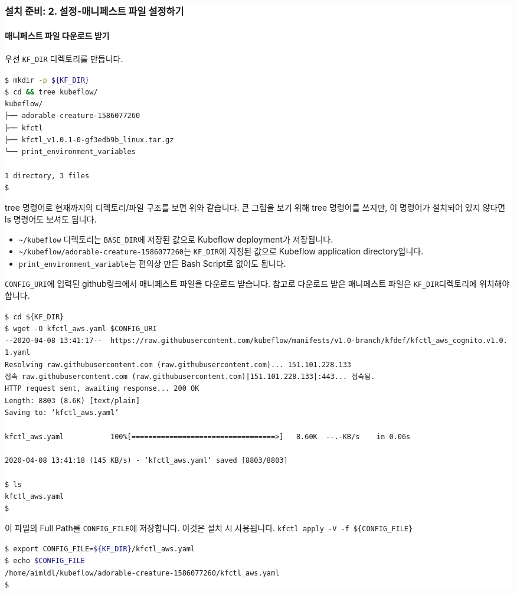 ### 설치 준비: 2. 설정-매니페스트 파일 설정하기

#### 매니페스트 파일 다운로드 받기

우선 `KF_DIR` 디렉토리를 만듭니다.

```bash
$ mkdir -p ${KF_DIR}
$ cd && tree kubeflow/
kubeflow/
├── adorable-creature-1586077260
├── kfctl
├── kfctl_v1.0.1-0-gf3edb9b_linux.tar.gz
└── print_environment_variables

1 directory, 3 files
$
```

tree 명령어로 현재까지의 디렉토리/파일 구조를 보면 위와 같습니다. 큰 그림을 보기 위해 tree 명령어를 쓰지만, 이 명령어가 설치되어 있지 않다면 ls 명령어도 보셔도 됩니다.

* `~/kubeflow` 디렉토리는 `BASE_DIR`에 저장된 값으로 Kubeflow deployment가 저장됩니다.
* `~/kubeflow/adorable-creature-1586077260`는 `KF_DIR`에 지정된 값으로 Kubeflow application directory입니다.
* `print_environment_variable`는 편의상 만든 Bash Script로 없어도 됩니다.

`CONFIG_URI`에 입력된 github링크에서 매니페스트 파일을 다운로드 받습니다. 참고로 다운로드 받은 매니페스트 파일은 `KF_DIR`디렉토리에 위치해야 합니다.

```
$ cd ${KF_DIR}
$ wget -O kfctl_aws.yaml $CONFIG_URI
--2020-04-08 13:41:17--  https://raw.githubusercontent.com/kubeflow/manifests/v1.0-branch/kfdef/kfctl_aws_cognito.v1.0.1.yaml
Resolving raw.githubusercontent.com (raw.githubusercontent.com)... 151.101.228.133
접속 raw.githubusercontent.com (raw.githubusercontent.com)|151.101.228.133|:443... 접속됨.
HTTP request sent, awaiting response... 200 OK
Length: 8803 (8.6K) [text/plain]
Saving to: ‘kfctl_aws.yaml’

kfctl_aws.yaml           100%[==================================>]   8.60K  --.-KB/s    in 0.06s   

2020-04-08 13:41:18 (145 KB/s) - ‘kfctl_aws.yaml’ saved [8803/8803]

$ ls
kfctl_aws.yaml
$
```

이 파일의 Full Path를 `CONFIG_FILE`에 저장합니다. 이것은 설치 시 사용됩니다. `kfctl apply -V -f ${CONFIG_FILE}`

```bash
$ export CONFIG_FILE=${KF_DIR}/kfctl_aws.yaml
$ echo $CONFIG_FILE
/home/aimldl/kubeflow/adorable-creature-1586077260/kfctl_aws.yaml
$
```

